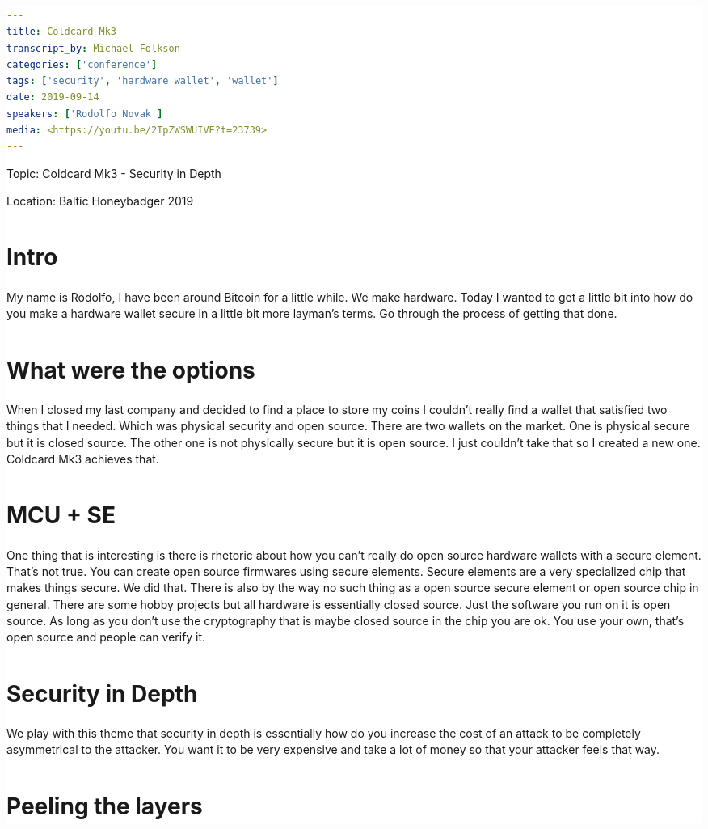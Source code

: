 ```yaml
---
title: Coldcard Mk3 
transcript_by: Michael Folkson
categories: ['conference']
tags: ['security', 'hardware wallet', 'wallet']
date: 2019-09-14
speakers: ['Rodolfo Novak']
media: <https://youtu.be/2IpZWSWUIVE?t=23739>
---
```


Topic: Coldcard Mk3 - Security in Depth

Location: Baltic Honeybadger 2019

# Intro

My name is Rodolfo, I have been around Bitcoin for a little while. We make hardware. Today I wanted to get a little bit into how do you make a hardware wallet secure in a little bit more layman’s terms. Go through the process of getting that done.

# What were the options

When I closed my last company and decided to find a place to store my coins I couldn’t really find a wallet that satisfied two things that I needed. Which was physical security and open source. There are two wallets on the market. One is physical secure but it is closed source. The other one is not physically secure but it is open source. I just couldn’t take that so I created a new one. Coldcard Mk3 achieves that. 

# MCU + SE

One thing that is interesting is there is rhetoric about how you can’t really do open source hardware wallets with a secure element. That’s not true. You can create open source firmwares using secure elements. Secure elements are a very specialized chip that makes things secure. We did that. There is also by the way no such thing as a open source secure element or open source chip in general. There are some hobby projects but all hardware is essentially closed source. Just the software you run on it is open source. As long as you don’t use the cryptography that is maybe closed source in the chip you are ok. You use your own, that’s open source and people can verify it.

# Security in Depth

We play with this theme that security in depth is essentially how do you increase the cost of an attack to be completely asymmetrical to the attacker. You want it to be very expensive and take a lot of money so that your attacker feels that way. 

# Peeling the layers
